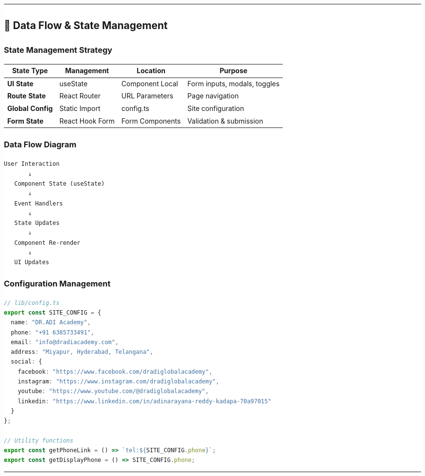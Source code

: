 
---

## 🔄 Data Flow & State Management

### **State Management Strategy**

| State Type | Management | Location | Purpose |
|------------|------------|----------|---------|
| **UI State** | useState | Component Local | Form inputs, modals, toggles |
| **Route State** | React Router | URL Parameters | Page navigation |
| **Global Config** | Static Import | config.ts | Site configuration |
| **Form State** | React Hook Form | Form Components | Validation & submission |

### **Data Flow Diagram**

```
User Interaction
       ↓
   Component State (useState)
       ↓
   Event Handlers
       ↓
   State Updates
       ↓
   Component Re-render
       ↓
   UI Updates
```

### **Configuration Management**

```typescript
// lib/config.ts
export const SITE_CONFIG = {
  name: "DR.ADI Academy",
  phone: "+91 6385733491",
  email: "info@dradiacademy.com",
  address: "Miyapur, Hyderabad, Telangana",
  social: {
    facebook: "https://www.facebook.com/dradiglobalacademy",
    instagram: "https://www.instagram.com/dradiglobalacademy",
    youtube: "https://www.youtube.com/@dradiglobalacademy",
    linkedin: "https://www.linkedin.com/in/adinarayana-reddy-kadapa-70a97015"
  }
};

// Utility functions
export const getPhoneLink = () => `tel:${SITE_CONFIG.phone}`;
export const getDisplayPhone = () => SITE_CONFIG.phone;
```

---